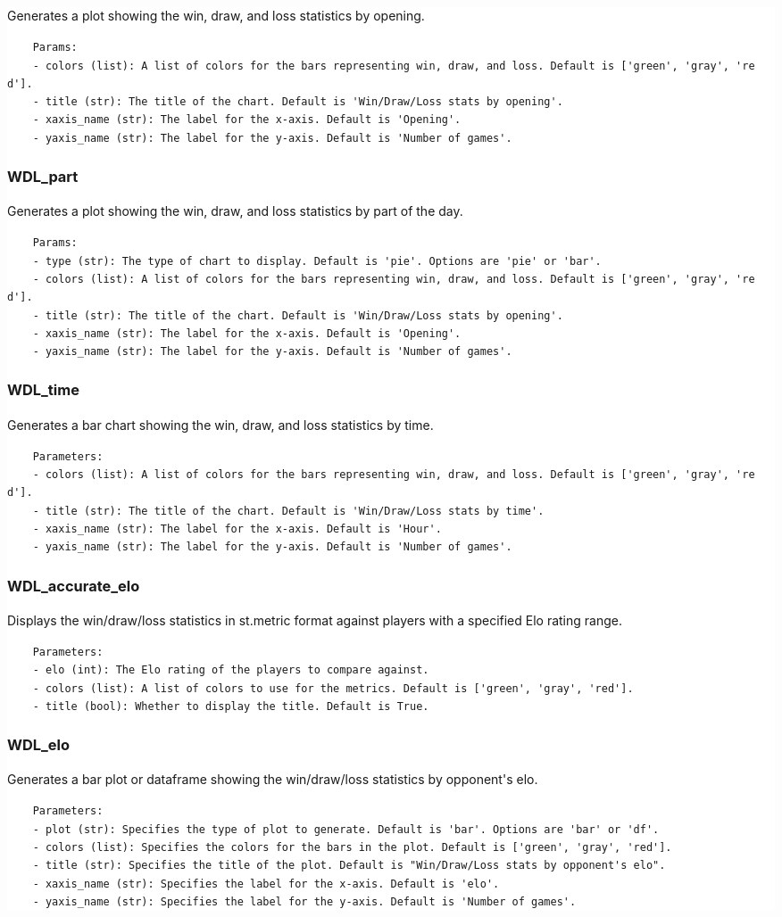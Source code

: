 Generates a plot showing the win, draw, and loss statistics by opening.

        Params:
        - colors (list): A list of colors for the bars representing win, draw, and loss. Default is ['green', 'gray', 'red'].
        - title (str): The title of the chart. Default is 'Win/Draw/Loss stats by opening'.
        - xaxis_name (str): The label for the x-axis. Default is 'Opening'.
        - yaxis_name (str): The label for the y-axis. Default is 'Number of games'.


### WDL_part

Generates a plot showing the win, draw, and loss statistics by part of the day.

        Params:
        - type (str): The type of chart to display. Default is 'pie'. Options are 'pie' or 'bar'.
        - colors (list): A list of colors for the bars representing win, draw, and loss. Default is ['green', 'gray', 'red'].
        - title (str): The title of the chart. Default is 'Win/Draw/Loss stats by opening'.
        - xaxis_name (str): The label for the x-axis. Default is 'Opening'.
        - yaxis_name (str): The label for the y-axis. Default is 'Number of games'.

### WDL_time

Generates a bar chart showing the win, draw, and loss statistics by time.

        Parameters:
        - colors (list): A list of colors for the bars representing win, draw, and loss. Default is ['green', 'gray', 'red'].
        - title (str): The title of the chart. Default is 'Win/Draw/Loss stats by time'.
        - xaxis_name (str): The label for the x-axis. Default is 'Hour'.
        - yaxis_name (str): The label for the y-axis. Default is 'Number of games'.

### WDL_accurate_elo

Displays the win/draw/loss statistics in st.metric format against players with a specified Elo rating range.

        Parameters:
        - elo (int): The Elo rating of the players to compare against.
        - colors (list): A list of colors to use for the metrics. Default is ['green', 'gray', 'red'].
        - title (bool): Whether to display the title. Default is True.

### WDL_elo

Generates a bar plot or dataframe showing the win/draw/loss statistics by opponent's elo.

        Parameters:
        - plot (str): Specifies the type of plot to generate. Default is 'bar'. Options are 'bar' or 'df'.
        - colors (list): Specifies the colors for the bars in the plot. Default is ['green', 'gray', 'red'].
        - title (str): Specifies the title of the plot. Default is "Win/Draw/Loss stats by opponent's elo".
        - xaxis_name (str): Specifies the label for the x-axis. Default is 'elo'.
        - yaxis_name (str): Specifies the label for the y-axis. Default is 'Number of games'.
